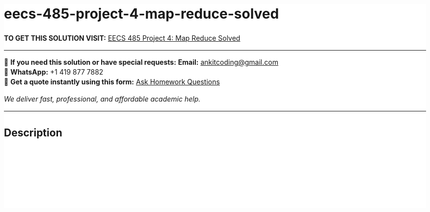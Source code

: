 # eecs-485-project-4-map-reduce-solved
**TO GET THIS SOLUTION VISIT:** [EECS 485 Project 4: Map Reduce Solved](https://www.ankitcodinghub.com/product/eecs-485-project-4-map-reduce-solved/)


---

📩 **If you need this solution or have special requests:** **Email:** ankitcoding@gmail.com  
📱 **WhatsApp:** +1 419 877 7882  
📄 **Get a quote instantly using this form:** [Ask Homework Questions](https://www.ankitcodinghub.com/services/ask-homework-questions/)

*We deliver fast, professional, and affordable academic help.*

---

<h2>Description</h2>



<div class="kk-star-ratings kksr-auto kksr-align-center kksr-valign-top" data-payload="{&quot;align&quot;:&quot;center&quot;,&quot;id&quot;:&quot;53973&quot;,&quot;slug&quot;:&quot;default&quot;,&quot;valign&quot;:&quot;top&quot;,&quot;ignore&quot;:&quot;&quot;,&quot;reference&quot;:&quot;auto&quot;,&quot;class&quot;:&quot;&quot;,&quot;count&quot;:&quot;4&quot;,&quot;legendonly&quot;:&quot;&quot;,&quot;readonly&quot;:&quot;&quot;,&quot;score&quot;:&quot;5&quot;,&quot;starsonly&quot;:&quot;&quot;,&quot;best&quot;:&quot;5&quot;,&quot;gap&quot;:&quot;4&quot;,&quot;greet&quot;:&quot;Rate this product&quot;,&quot;legend&quot;:&quot;5\/5 - (4 votes)&quot;,&quot;size&quot;:&quot;24&quot;,&quot;title&quot;:&quot;EECS 485 Project 4: Map Reduce Solved&quot;,&quot;width&quot;:&quot;138&quot;,&quot;_legend&quot;:&quot;{score}\/{best} - ({count} {votes})&quot;,&quot;font_factor&quot;:&quot;1.25&quot;}">

<div class="kksr-stars">

<div class="kksr-stars-inactive">
            <div class="kksr-star" data-star="1" style="padding-right: 4px">


<div class="kksr-icon" style="width: 24px; height: 24px;"></div>
        </div>
            <div class="kksr-star" data-star="2" style="padding-right: 4px">


<div class="kksr-icon" style="width: 24px; height: 24px;"></div>
        </div>
            <div class="kksr-star" data-star="3" style="padding-right: 4px">


<div class="kksr-icon" style="width: 24px; height: 24px;"></div>
        </div>
            <div class="kksr-star" data-star="4" style="padding-right: 4px">


<div class="kksr-icon" style="width: 24px; height: 24px;"></div>
        </div>
            <div class="kksr-star" data-star="5" style="padding-right: 4px">


<div class="kksr-icon" style="width: 24px; height: 24px;"></div>
        </div>
    </div>
